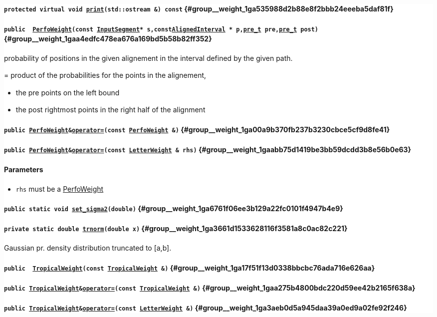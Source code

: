 #### `protected virtual void `[`print`](#group__weight_1ga535988d2b88e8f2bbb24eeeba5daf81f)`(std::ostream &) const` {#group__weight_1ga535988d2b88e8f2bbb24eeeba5daf81f}

#### `public  `[`PerfoWeight`](#group__weight_1gaa4edfc478ea676a169bd5b58b82ff352)`(const `[`InputSegment`](#classInputSegment)` * s,const `[`AlignedInterval`](#classAlignedInterval)` * p,`[`pre_t`](#group__general_1ga092fe8b972dfa977c2a0886720a7731e)` pre,`[`pre_t`](#group__general_1ga092fe8b972dfa977c2a0886720a7731e)` post)` {#group__weight_1gaa4edfc478ea676a169bd5b58b82ff352}

probability of positions in the given alignement in the interval defined by the given path.

= product of the probabilities for the points in the alignement,

* the pre points on the left bound

* the post rightmost points in the right half of the alignment

#### `public `[`PerfoWeight`](#classPerfoWeight)` & `[`operator=`](#group__weight_1ga00a9b370fb237b3230cbce5cf9d8fe41)`(const `[`PerfoWeight`](#classPerfoWeight)` &)` {#group__weight_1ga00a9b370fb237b3230cbce5cf9d8fe41}

#### `public `[`PerfoWeight`](#classPerfoWeight)` & `[`operator=`](#group__weight_1gaabb75d1419be3bb59dcdd3b8e56b0e63)`(const `[`LetterWeight`](#classLetterWeight)` & rhs)` {#group__weight_1gaabb75d1419be3bb59dcdd3b8e56b0e63}

#### Parameters
* `rhs` must be a [PerfoWeight](#classPerfoWeight)

#### `public static void `[`set_sigma2`](#group__weight_1ga6761f06ee3b129a22fc0101f4947b4e9)`(double)` {#group__weight_1ga6761f06ee3b129a22fc0101f4947b4e9}

#### `private static double `[`trnorm`](#group__weight_1ga3661d1533628116f3581a8c0ac82c221)`(double x)` {#group__weight_1ga3661d1533628116f3581a8c0ac82c221}

Gaussian pr. density distribution truncated to [a,b].

#### `public  `[`TropicalWeight`](#group__weight_1ga17f51f13d0338bbcbc76ada716e626aa)`(const `[`TropicalWeight`](#classTropicalWeight)` &)` {#group__weight_1ga17f51f13d0338bbcbc76ada716e626aa}

#### `public `[`TropicalWeight`](#classTropicalWeight)` & `[`operator=`](#group__weight_1gaa275b4800bdc220d59ee42b2165f638a)`(const `[`TropicalWeight`](#classTropicalWeight)` &)` {#group__weight_1gaa275b4800bdc220d59ee42b2165f638a}

#### `public `[`TropicalWeight`](#classTropicalWeight)` & `[`operator=`](#group__weight_1ga3aeb0d5a945daa39a0ed9a02fe92f246)`(const `[`LetterWeight`](#classLetterWeight)` &)` {#group__weight_1ga3aeb0d5a945daa39a0ed9a02fe92f246}
